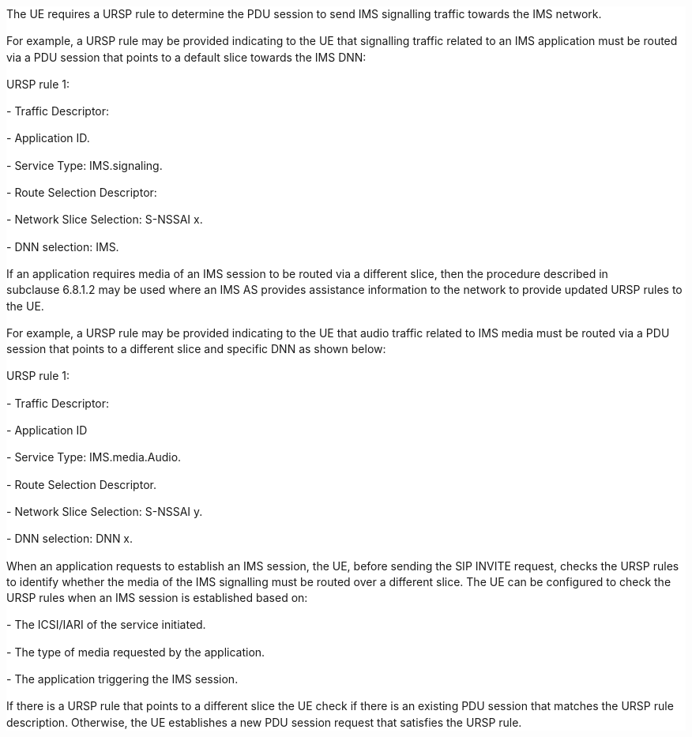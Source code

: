 The UE requires a URSP rule to determine the PDU session to send IMS
signalling traffic towards the IMS network.

For example, a URSP rule may be provided indicating to the UE that
signalling traffic related to an IMS application must be routed via a
PDU session that points to a default slice towards the IMS DNN:

URSP rule 1:

\- Traffic Descriptor:

\- Application ID.

\- Service Type: IMS.signaling.

\- Route Selection Descriptor:

\- Network Slice Selection: S-NSSAI x.

\- DNN selection: IMS.

If an application requires media of an IMS session to be routed via a
different slice, then the procedure described in subclause 6.8.1.2 may
be used where an IMS AS provides assistance information to the network
to provide updated URSP rules to the UE.

For example, a URSP rule may be provided indicating to the UE that audio
traffic related to IMS media must be routed via a PDU session that
points to a different slice and specific DNN as shown below:

URSP rule 1:

\- Traffic Descriptor:

\- Application ID

\- Service Type: IMS.media.Audio.

\- Route Selection Descriptor.

\- Network Slice Selection: S-NSSAI y.

\- DNN selection: DNN x.

When an application requests to establish an IMS session, the UE, before
sending the SIP INVITE request, checks the URSP rules to identify
whether the media of the IMS signalling must be routed over a different
slice. The UE can be configured to check the URSP rules when an IMS
session is established based on:

\- The ICSI/IARI of the service initiated.

\- The type of media requested by the application.

\- The application triggering the IMS session.

If there is a URSP rule that points to a different slice the UE check if
there is an existing PDU session that matches the URSP rule description.
Otherwise, the UE establishes a new PDU session request that satisfies
the URSP rule.
